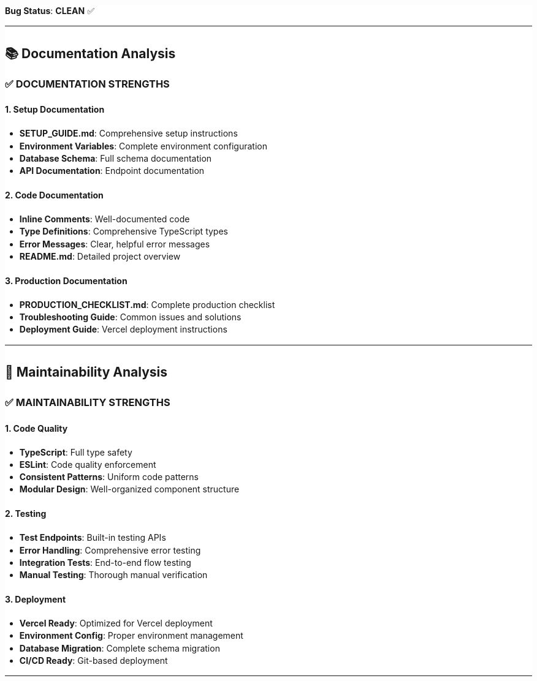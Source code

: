 **Bug Status**: **CLEAN** ✅

---

## 📚 **Documentation Analysis**

### **✅ DOCUMENTATION STRENGTHS**

#### **1. Setup Documentation**
- **SETUP_GUIDE.md**: Comprehensive setup instructions
- **Environment Variables**: Complete environment configuration
- **Database Schema**: Full schema documentation
- **API Documentation**: Endpoint documentation

#### **2. Code Documentation**
- **Inline Comments**: Well-documented code
- **Type Definitions**: Comprehensive TypeScript types
- **Error Messages**: Clear, helpful error messages
- **README.md**: Detailed project overview

#### **3. Production Documentation**
- **PRODUCTION_CHECKLIST.md**: Complete production checklist
- **Troubleshooting Guide**: Common issues and solutions
- **Deployment Guide**: Vercel deployment instructions

---

## 🔧 **Maintainability Analysis**

### **✅ MAINTAINABILITY STRENGTHS**

#### **1. Code Quality**
- **TypeScript**: Full type safety
- **ESLint**: Code quality enforcement
- **Consistent Patterns**: Uniform code patterns
- **Modular Design**: Well-organized component structure

#### **2. Testing**
- **Test Endpoints**: Built-in testing APIs
- **Error Handling**: Comprehensive error testing
- **Integration Tests**: End-to-end flow testing
- **Manual Testing**: Thorough manual verification

#### **3. Deployment**
- **Vercel Ready**: Optimized for Vercel deployment
- **Environment Config**: Proper environment management
- **Database Migration**: Complete schema migration
- **CI/CD Ready**: Git-based deployment

---
